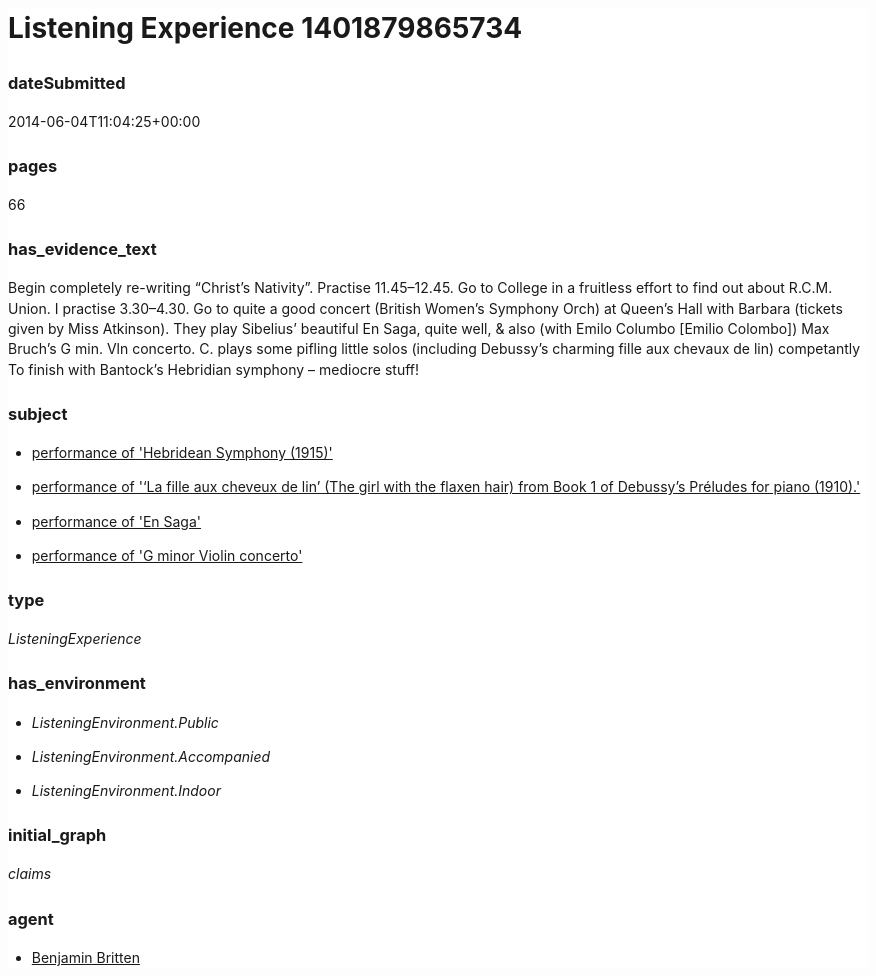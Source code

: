# Listening Experience 1401879865734

### dateSubmitted


2014-06-04T11:04:25+00:00

### pages


66

### has_evidence_text


Begin completely re-writing “Christ’s Nativity”. Practise 11.45–12.45. Go to College in a fruitless effort to find out about R.C.M. Union. I practise 3.30–4.30. Go to quite a good concert (British Women’s Symphony Orch) at Queen’s Hall with Barbara (tickets given by Miss Atkinson). They play Sibelius’ beautiful En Saga, quite well, & also (with Emilo Columbo [Emilio Colombo]) Max Bruch’s G min. Vln concerto. C. plays some pifling little solos (including Debussy’s charming fille aux chevaux de lin) competantly To finish with Bantock’s Hebridian symphony – mediocre stuff!

### subject

 - [performance of 'Hebridean Symphony (1915)'](#performance-of-'Hebridean-Symphony-(1915)')

 - [performance of '‘La fille aux cheveux de lin’ (The girl with the flaxen hair) from Book 1 of Debussy’s Préludes for piano (1910).'](#performance-of-'‘La-fille-aux-cheveux-de-lin’-(The-girl-with-the-flaxen-hair)-from-Book-1-of-Debussy’s-Préludes-for-piano-(1910).')

 - [performance of 'En Saga'](#performance-of-'En-Saga')

 - [performance of 'G minor Violin concerto'](#performance-of-'G-minor-Violin-concerto')

### type


*ListeningExperience*

### has_environment

 - *ListeningEnvironment.Public*

 - *ListeningEnvironment.Accompanied*

 - *ListeningEnvironment.Indoor*

### initial_graph


*claims*

### agent

 - [Benjamin Britten](#Benjamin-Britten)
